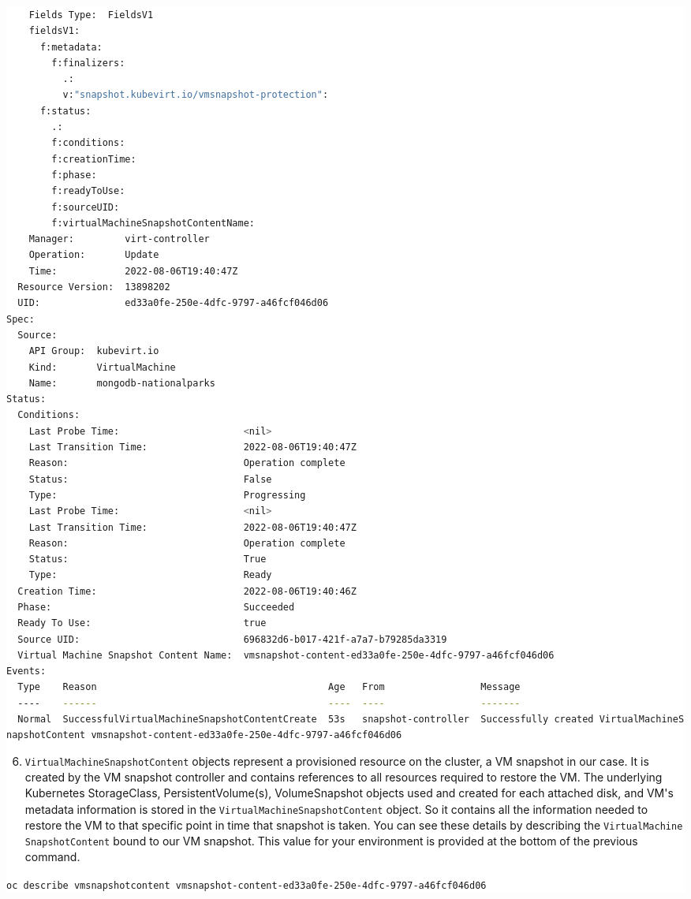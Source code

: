 ~~~bash
    Fields Type:  FieldsV1
    fieldsV1:
      f:metadata:
        f:finalizers:
          .:
          v:"snapshot.kubevirt.io/vmsnapshot-protection":
      f:status:
        .:
        f:conditions:
        f:creationTime:
        f:phase:
        f:readyToUse:
        f:sourceUID:
        f:virtualMachineSnapshotContentName:
    Manager:         virt-controller
    Operation:       Update
    Time:            2022-08-06T19:40:47Z
  Resource Version:  13898202
  UID:               ed33a0fe-250e-4dfc-9797-a46fcf046d06
Spec:
  Source:
    API Group:  kubevirt.io
    Kind:       VirtualMachine
    Name:       mongodb-nationalparks
Status:
  Conditions:
    Last Probe Time:                      <nil>
    Last Transition Time:                 2022-08-06T19:40:47Z
    Reason:                               Operation complete
    Status:                               False
    Type:                                 Progressing
    Last Probe Time:                      <nil>
    Last Transition Time:                 2022-08-06T19:40:47Z
    Reason:                               Operation complete
    Status:                               True
    Type:                                 Ready
  Creation Time:                          2022-08-06T19:40:46Z
  Phase:                                  Succeeded
  Ready To Use:                           true
  Source UID:                             696832d6-b017-421f-a7a7-b79285da3319
  Virtual Machine Snapshot Content Name:  vmsnapshot-content-ed33a0fe-250e-4dfc-9797-a46fcf046d06
Events:
  Type    Reason                                         Age   From                 Message
  ----    ------                                         ----  ----                 -------
  Normal  SuccessfulVirtualMachineSnapshotContentCreate  53s   snapshot-controller  Successfully created VirtualMachineSnapshotContent vmsnapshot-content-ed33a0fe-250e-4dfc-9797-a46fcf046d06
~~~

6. `VirtualMachineSnapshotContent` objects represent a provisioned resource on the cluster, a VM snapshot in our case. It is created by the VM snapshot controller and contains references to all resources required to restore the VM. The underlying Kubernetes StorageClass, PersistentVolume(s), VolumeSnapshot objects used and created for each attached disk, and VM's metadata information is stored in the `VirtualMachineSnapshotContent` object. So it contains all the information needed to restore the VM to that specific point in time that snapshot is taken. You can see these details by describing the `VirtualMachineSnapshotContent` bound to our VM snapshot. This value for your environment is provided at the bottom of the previous command.
```copy
oc describe vmsnapshotcontent vmsnapshot-content-ed33a0fe-250e-4dfc-9797-a46fcf046d06
```
